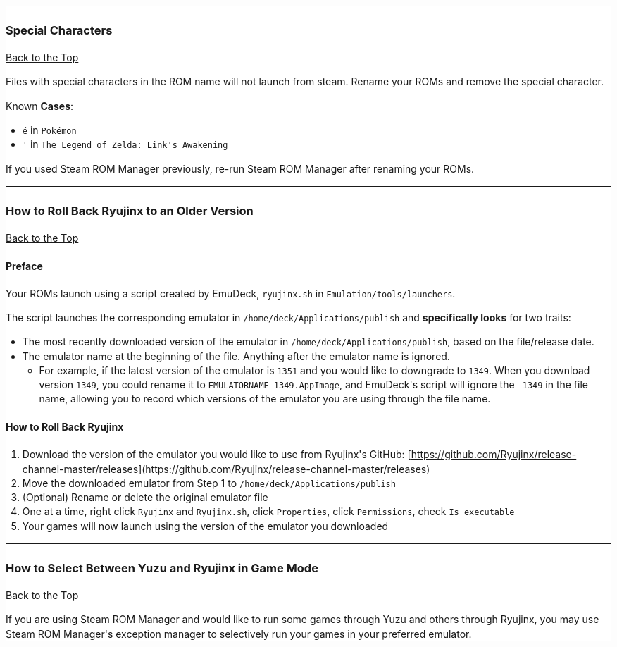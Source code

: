 ***

### Special Characters

[Back to the Top](#ryujinx-table-of-contents)

Files with special characters in the ROM name will not launch from steam. Rename your ROMs and remove the special character.

Known **Cases**:

- `é` in `Pokémon`
- `'` in `The Legend of Zelda: Link's Awakening`

If you used Steam ROM Manager previously, re-run Steam ROM Manager after renaming your ROMs.

***

### How to Roll Back Ryujinx to an Older Version

[Back to the Top](#ryujinx-table-of-contents)

#### Preface

Your ROMs launch using a script created by EmuDeck, `ryujinx.sh` in `Emulation/tools/launchers`.

The script launches the corresponding emulator in `/home/deck/Applications/publish` and **specifically looks** for two traits:

- The most recently downloaded version of the emulator in `/home/deck/Applications/publish`, based on the file/release date.
- The emulator name at the beginning of the file. Anything after the emulator name is ignored.
  - For example, if the latest version of the emulator is `1351` and you would like to downgrade to `1349`. When you download version `1349`, you could rename it to `EMULATORNAME-1349.AppImage`, and EmuDeck's script will ignore the `-1349` in the file name, allowing you to record which versions of the emulator you are using through the file name.

#### How to Roll Back Ryujinx

1. Download the version of the emulator you would like to use from Ryujinx's GitHub: [https://github.com/Ryujinx/release-channel-master/releases](https://github.com/Ryujinx/release-channel-master/releases)
2. Move the downloaded emulator from Step 1 to `/home/deck/Applications/publish`
3. (Optional) Rename or delete the original emulator file
4. One at a time, right click `Ryujinx` and `Ryujinx.sh`, click `Properties`, click `Permissions`, check `Is executable`
5. Your games will now launch using the version of the emulator you downloaded

***

### How to Select Between Yuzu and Ryujinx in Game Mode

[Back to the Top](#ryujinx-table-of-contents)

If you are using Steam ROM Manager and would like to run some games through Yuzu and others through Ryujinx, you may use Steam ROM Manager's exception manager to selectively run your games in your preferred emulator.
